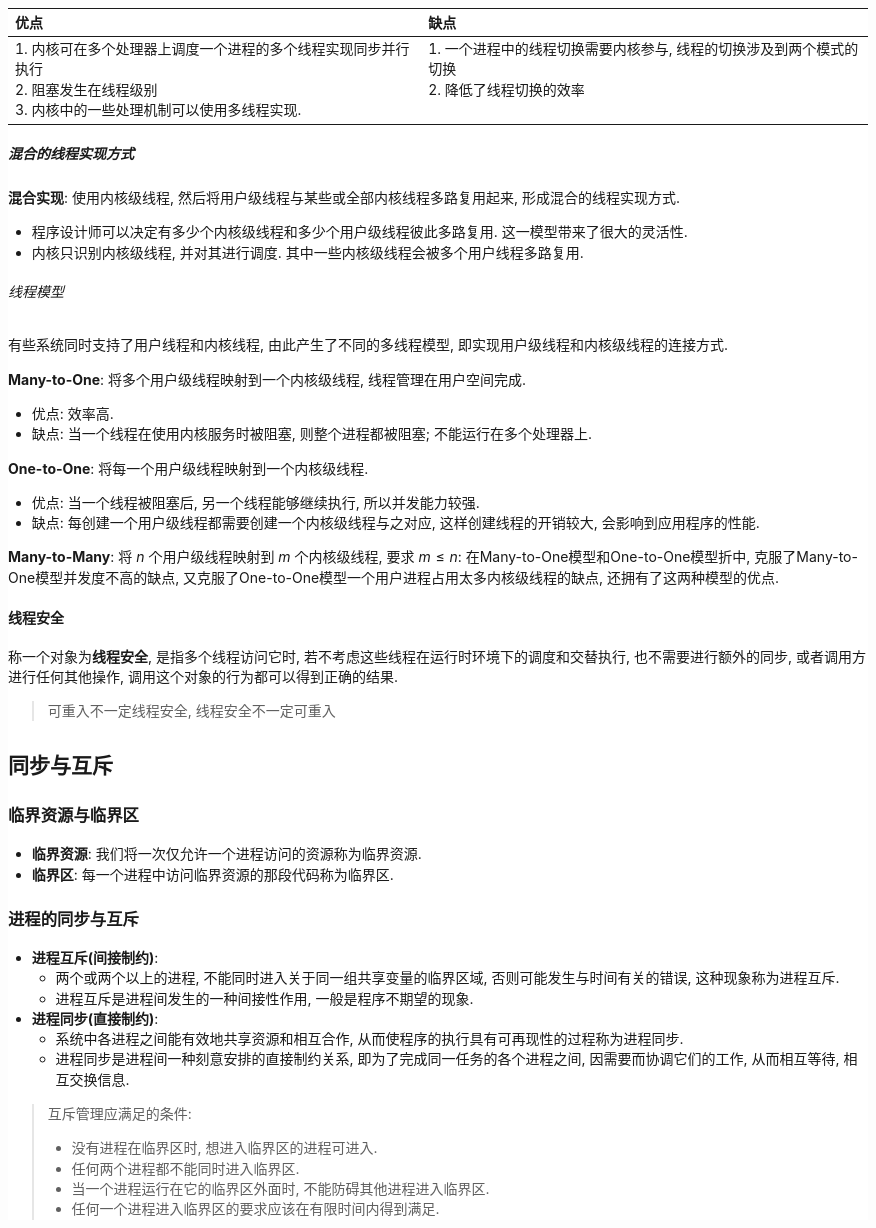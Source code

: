 优点 | 缺点
:-- | :--
1. 内核可在多个处理器上调度一个进程的多个线程实现同步并行执行<br/>2. 阻塞发生在线程级别<br/>3. 内核中的一些处理机制可以使用多线程实现. | 1. 一个进程中的线程切换需要内核参与, 线程的切换涉及到两个模式的切换<br/>2. 降低了线程切换的效率

##### 混合的线程实现方式

**混合实现**: 使用内核级线程, 然后将用户级线程与某些或全部内核线程多路复用起来, 形成混合的线程实现方式.
* 程序设计师可以决定有多少个内核级线程和多少个用户级线程彼此多路复用. 这一模型带来了很大的灵活性.
* 内核只识别内核级线程, 并对其进行调度. 其中一些内核级线程会被多个用户线程多路复用.

###### 线程模型

有些系统同时支持了用户线程和内核线程, 由此产生了不同的多线程模型, 即实现用户级线程和内核级线程的连接方式.

**Many-to-One**: 将多个用户级线程映射到一个内核级线程, 线程管理在用户空间完成.
* 优点: 效率高.
* 缺点: 当一个线程在使用内核服务时被阻塞, 则整个进程都被阻塞; 不能运行在多个处理器上.

**One-to-One**: 将每一个用户级线程映射到一个内核级线程.
* 优点: 当一个线程被阻塞后, 另一个线程能够继续执行, 所以并发能力较强.
* 缺点: 每创建一个用户级线程都需要创建一个内核级线程与之对应, 这样创建线程的开销较大, 会影响到应用程序的性能.

**Many-to-Many**: 将 $n$ 个用户级线程映射到 $m$ 个内核级线程, 要求 $m \le n$: 在Many-to-One模型和One-to-One模型折中, 克服了Many-to-One模型并发度不高的缺点, 又克服了One-to-One模型一个用户进程占用太多内核级线程的缺点, 还拥有了这两种模型的优点.

#### 线程安全

称一个对象为**线程安全**, 是指多个线程访问它时, 若不考虑这些线程在运行时环境下的调度和交替执行, 也不需要进行额外的同步, 或者调用方进行任何其他操作, 调用这个对象的行为都可以得到正确的结果.

> 可重入不一定线程安全, 线程安全不一定可重入

## 同步与互斥

### 临界资源与临界区

* **临界资源**: 我们将一次仅允许一个进程访问的资源称为临界资源.
* **临界区**: 每一个进程中访问临界资源的那段代码称为临界区.

### 进程的同步与互斥

* **进程互斥(间接制约)**:
  * 两个或两个以上的进程, 不能同时进入关于同一组共享变量的临界区域, 否则可能发生与时间有关的错误, 这种现象称为进程互斥.
  * 进程互斥是进程间发生的一种间接性作用, 一般是程序不期望的现象.
* **进程同步(直接制约)**:
  * 系统中各进程之间能有效地共享资源和相互合作, 从而使程序的执行具有可再现性的过程称为进程同步.
  * 进程同步是进程间一种刻意安排的直接制约关系, 即为了完成同一任务的各个进程之间, 因需要而协调它们的工作, 从而相互等待, 相互交换信息.

> 互斥管理应满足的条件:
> * 没有进程在临界区时, 想进入临界区的进程可进入.
> * 任何两个进程都不能同时进入临界区.
> * 当一个进程运行在它的临界区外面时, 不能防碍其他进程进入临界区.
> * 任何一个进程进入临界区的要求应该在有限时间内得到满足.
